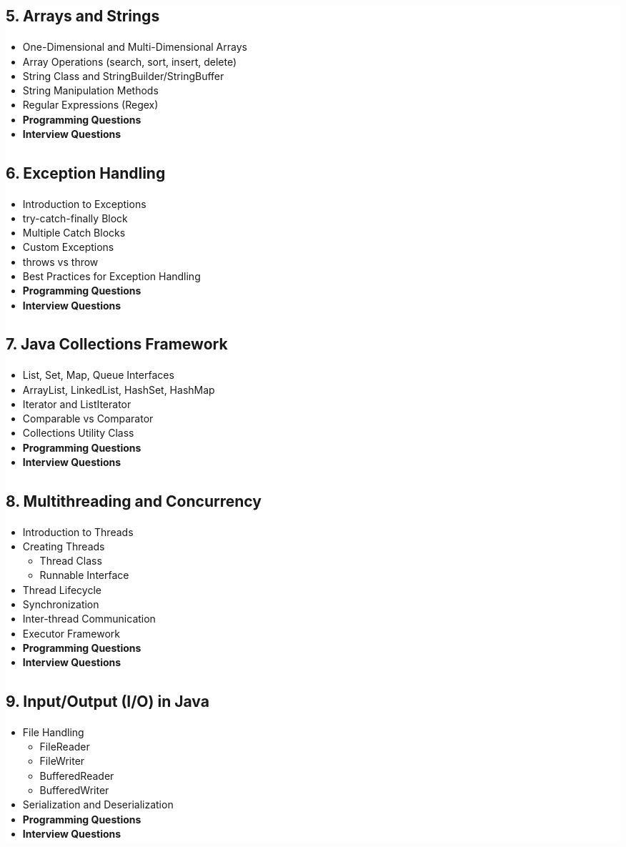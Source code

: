 ## 5. Arrays and Strings
- One-Dimensional and Multi-Dimensional Arrays
- Array Operations (search, sort, insert, delete)
- String Class and StringBuilder/StringBuffer
- String Manipulation Methods
- Regular Expressions (Regex)
- **Programming Questions**
- **Interview Questions**

## 6. Exception Handling
- Introduction to Exceptions
- try-catch-finally Block
- Multiple Catch Blocks
- Custom Exceptions
- throws vs throw
- Best Practices for Exception Handling
- **Programming Questions**
- **Interview Questions**

## 7. Java Collections Framework
- List, Set, Map, Queue Interfaces
- ArrayList, LinkedList, HashSet, HashMap
- Iterator and ListIterator
- Comparable vs Comparator
- Collections Utility Class
- **Programming Questions**
- **Interview Questions**

## 8. Multithreading and Concurrency
- Introduction to Threads
- Creating Threads
  - Thread Class
  - Runnable Interface
- Thread Lifecycle
- Synchronization
- Inter-thread Communication
- Executor Framework
- **Programming Questions**
- **Interview Questions**

## 9. Input/Output (I/O) in Java
- File Handling
  - FileReader
  - FileWriter
  - BufferedReader
  - BufferedWriter
- Serialization and Deserialization
- **Programming Questions**
- **Interview Questions**
